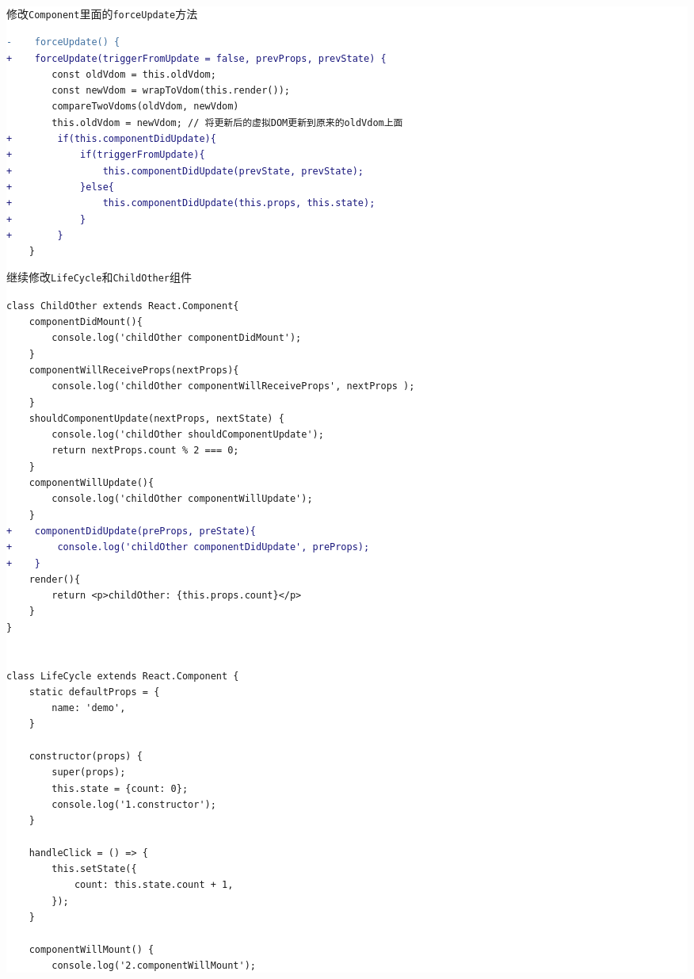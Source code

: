修改`Component`里面的`forceUpdate`方法

```diff
-    forceUpdate() {
+    forceUpdate(triggerFromUpdate = false, prevProps, prevState) {
        const oldVdom = this.oldVdom;
        const newVdom = wrapToVdom(this.render());
        compareTwoVdoms(oldVdom, newVdom)
        this.oldVdom = newVdom; // 将更新后的虚拟DOM更新到原来的oldVdom上面
+        if(this.componentDidUpdate){
+            if(triggerFromUpdate){
+                this.componentDidUpdate(prevState, prevState);
+            }else{
+                this.componentDidUpdate(this.props, this.state);
+            }
+        }
    }
```



继续修改`LifeCycle`和`ChildOther`组件

```diff
class ChildOther extends React.Component{
    componentDidMount(){
        console.log('childOther componentDidMount');
    }
    componentWillReceiveProps(nextProps){
        console.log('childOther componentWillReceiveProps', nextProps );
    }
    shouldComponentUpdate(nextProps, nextState) {
        console.log('childOther shouldComponentUpdate');
        return nextProps.count % 2 === 0;
    }
    componentWillUpdate(){
        console.log('childOther componentWillUpdate');
    }
+    componentDidUpdate(preProps, preState){
+        console.log('childOther componentDidUpdate', preProps);
+    }
    render(){
        return <p>childOther: {this.props.count}</p>
    }
}


class LifeCycle extends React.Component {
    static defaultProps = {
        name: 'demo',
    }

    constructor(props) {
        super(props);
        this.state = {count: 0};
        console.log('1.constructor');
    }

    handleClick = () => {
        this.setState({
            count: this.state.count + 1,
        });
    }

    componentWillMount() {
        console.log('2.componentWillMount');
```